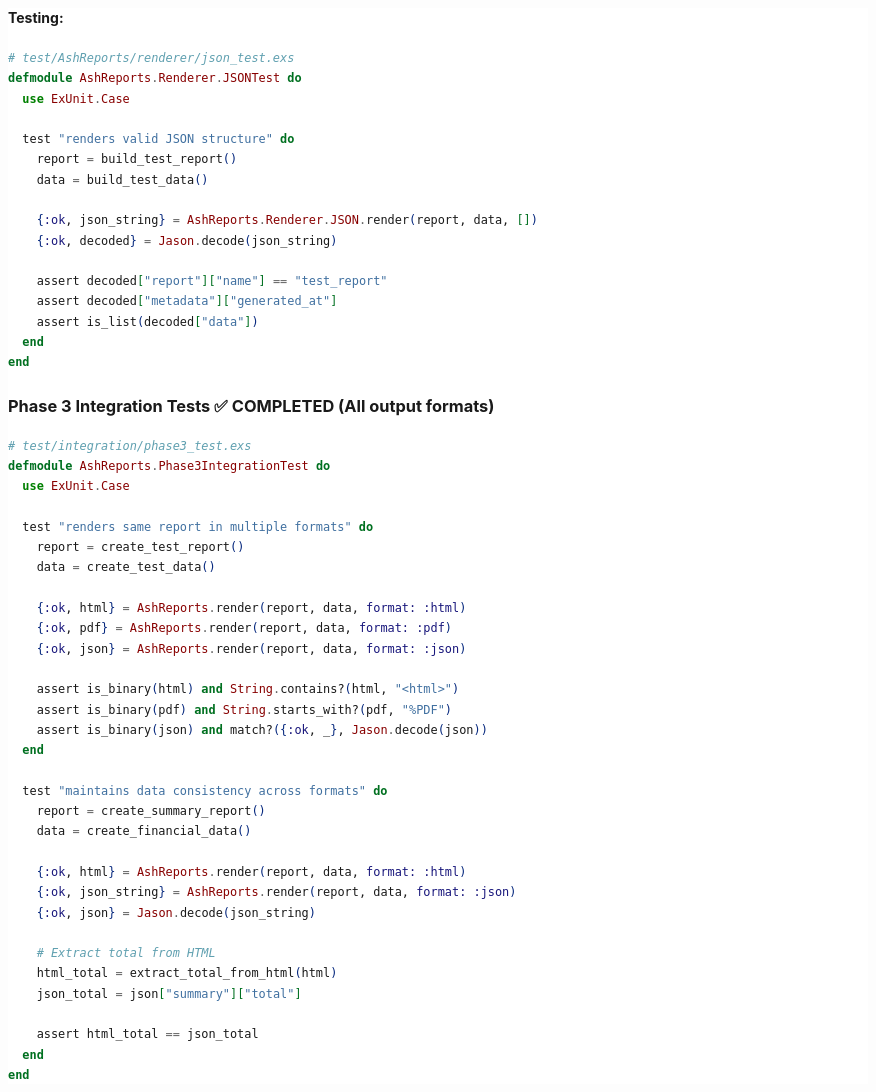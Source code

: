 #### Testing:
```elixir
# test/AshReports/renderer/json_test.exs
defmodule AshReports.Renderer.JSONTest do
  use ExUnit.Case

  test "renders valid JSON structure" do
    report = build_test_report()
    data = build_test_data()
    
    {:ok, json_string} = AshReports.Renderer.JSON.render(report, data, [])
    {:ok, decoded} = Jason.decode(json_string)
    
    assert decoded["report"]["name"] == "test_report"
    assert decoded["metadata"]["generated_at"]
    assert is_list(decoded["data"])
  end
end
```

### Phase 3 Integration Tests ✅ **COMPLETED** (All output formats)

```elixir
# test/integration/phase3_test.exs
defmodule AshReports.Phase3IntegrationTest do
  use ExUnit.Case

  test "renders same report in multiple formats" do
    report = create_test_report()
    data = create_test_data()
    
    {:ok, html} = AshReports.render(report, data, format: :html)
    {:ok, pdf} = AshReports.render(report, data, format: :pdf)
    {:ok, json} = AshReports.render(report, data, format: :json)
    
    assert is_binary(html) and String.contains?(html, "<html>")
    assert is_binary(pdf) and String.starts_with?(pdf, "%PDF")
    assert is_binary(json) and match?({:ok, _}, Jason.decode(json))
  end

  test "maintains data consistency across formats" do
    report = create_summary_report()
    data = create_financial_data()
    
    {:ok, html} = AshReports.render(report, data, format: :html)
    {:ok, json_string} = AshReports.render(report, data, format: :json)
    {:ok, json} = Jason.decode(json_string)
    
    # Extract total from HTML
    html_total = extract_total_from_html(html)
    json_total = json["summary"]["total"]
    
    assert html_total == json_total
  end
end
```
